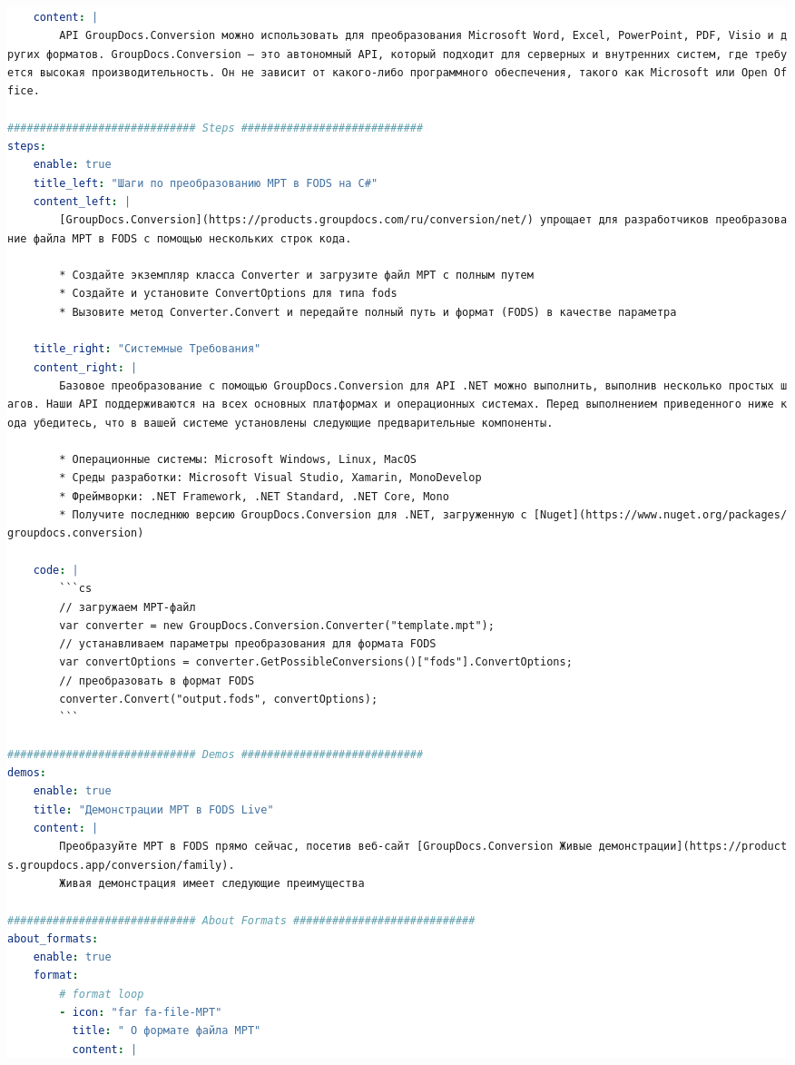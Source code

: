 ```yaml
    content: |
        API GroupDocs.Conversion можно использовать для преобразования Microsoft Word, Excel, PowerPoint, PDF, Visio и других форматов. GroupDocs.Conversion — это автономный API, который подходит для серверных и внутренних систем, где требуется высокая производительность. Он не зависит от какого-либо программного обеспечения, такого как Microsoft или Open Office.

############################# Steps ############################
steps:
    enable: true
    title_left: "Шаги по преобразованию MPT в FODS на C#"
    content_left: |
        [GroupDocs.Conversion](https://products.groupdocs.com/ru/conversion/net/) упрощает для разработчиков преобразование файла MPT в FODS с помощью нескольких строк кода.

        * Создайте экземпляр класса Converter и загрузите файл MPT с полным путем
        * Создайте и установите ConvertOptions для типа fods
        * Вызовите метод Converter.Convert и передайте полный путь и формат (FODS) в качестве параметра
        
    title_right: "Системные Требования"
    content_right: |
        Базовое преобразование с помощью GroupDocs.Conversion для API .NET можно выполнить, выполнив несколько простых шагов. Наши API поддерживаются на всех основных платформах и операционных системах. Перед выполнением приведенного ниже кода убедитесь, что в вашей системе установлены следующие предварительные компоненты.

        * Операционные системы: Microsoft Windows, Linux, MacOS
        * Среды разработки: Microsoft Visual Studio, Xamarin, MonoDevelop
        * Фреймворки: .NET Framework, .NET Standard, .NET Core, Mono
        * Получите последнюю версию GroupDocs.Conversion для .NET, загруженную с [Nuget](https://www.nuget.org/packages/groupdocs.conversion)
        
    code: |
        ```cs
        // загружаем MPT-файл
        var converter = new GroupDocs.Conversion.Converter("template.mpt");
        // устанавливаем параметры преобразования для формата FODS
        var convertOptions = converter.GetPossibleConversions()["fods"].ConvertOptions;
        // преобразовать в формат FODS
        converter.Convert("output.fods", convertOptions);
        ```
        
############################# Demos ############################
demos:
    enable: true
    title: "Демонстрации MPT в FODS Live"
    content: |
        Преобразуйте MPT в FODS прямо сейчас, посетив веб-сайт [GroupDocs.Conversion Живые демонстрации](https://products.groupdocs.app/conversion/family).
        Живая демонстрация имеет следующие преимущества
        
############################# About Formats ############################
about_formats:
    enable: true
    format:
        # format loop
        - icon: "far fa-file-MPT"
          title: " О формате файла MPT"
          content: |
```